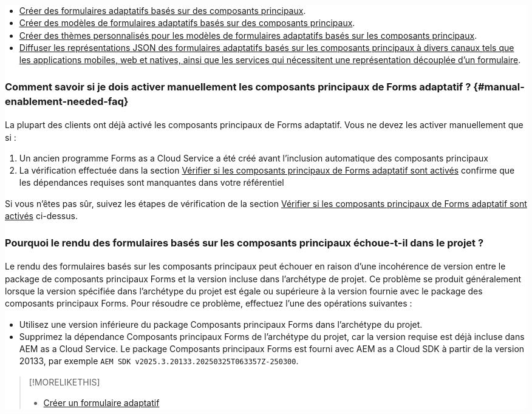 * [Créer des formulaires adaptatifs basés sur des composants principaux](/help/forms/creating-adaptive-form-core-components.md).
* [Créer des modèles de formulaires adaptatifs basés sur des composants principaux](/help/forms/template-editor.md).
* [Créer des thèmes personnalisés pour les modèles de formulaires adaptatifs basés sur les composants principaux](/help/forms/using-themes-in-core-components.md).
* [Diffuser les représentations JSON des formulaires adaptatifs basés sur les composants principaux à divers canaux tels que les applications mobiles, web et natives, ainsi que les services qui nécessitent une représentation découplée d’un formulaire](https://experienceleague.adobe.com/docs/experience-manager-headless-adaptive-forms/using/overview.html?lang=fr).

### Comment savoir si je dois activer manuellement les composants principaux de Forms adaptatif ? {#manual-enablement-needed-faq}

La plupart des clients ont déjà activé les composants principaux de Forms adaptatif. Vous ne devez les activer manuellement que si :

1. Un ancien programme Forms as a Cloud Service a été créé avant l’inclusion automatique des composants principaux
1. La vérification effectuée dans la section [Vérifier si les composants principaux de Forms adaptatif sont activés](#check-if-enabled) confirme que les dépendances requises sont manquantes dans votre référentiel

Si vous n’êtes pas sûr, suivez les étapes de vérification de la section [Vérifier si les composants principaux de Forms adaptatif sont activés](#check-if-enabled) ci-dessus.

### Pourquoi le rendu des formulaires basés sur les composants principaux échoue-t-il dans le projet ?

Le rendu des formulaires basés sur les composants principaux peut échouer en raison d’une incohérence de version entre le package de composants principaux Forms et la version incluse dans l’archétype de projet. Ce problème se produit généralement lorsque la version spécifiée dans l’archétype du projet est égale ou supérieure à la version fournie avec le package des composants principaux Forms. Pour résoudre ce problème, effectuez l’une des opérations suivantes :

* Utilisez une version inférieure du package Composants principaux Forms dans l’archétype du projet.
* Supprimez la dépendance Composants principaux Forms de l’archétype du projet, car la version requise est déjà incluse dans AEM as a Cloud Service. Le package Composants principaux Forms est fourni avec AEM as a Cloud SDK à partir de la version 20133, par exemple `AEM SDK v2025.3.20133.20250325T063357Z-250300`.

>[!MORELIKETHIS]
>
>* [Créer un formulaire adaptatif](/help/forms/creating-adaptive-form-core-components.md)
